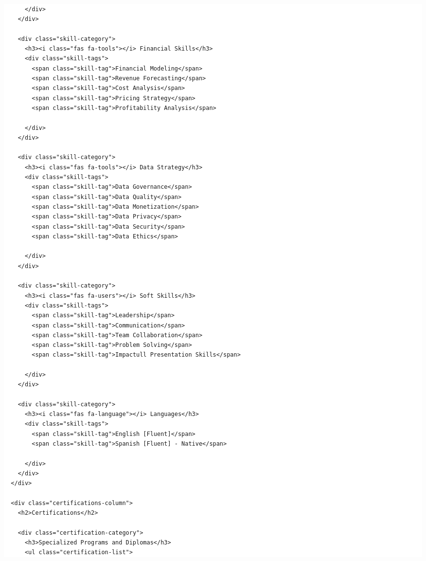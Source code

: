           </div>
        </div>

        <div class="skill-category">
          <h3><i class="fas fa-tools"></i> Financial Skills</h3>
          <div class="skill-tags">
            <span class="skill-tag">Financial Modeling</span>
            <span class="skill-tag">Revenue Forecasting</span>
            <span class="skill-tag">Cost Analysis</span>
            <span class="skill-tag">Pricing Strategy</span>
            <span class="skill-tag">Profitability Analysis</span>

          </div>
        </div>

        <div class="skill-category">
          <h3><i class="fas fa-tools"></i> Data Strategy</h3>
          <div class="skill-tags">
            <span class="skill-tag">Data Governance</span>
            <span class="skill-tag">Data Quality</span>
            <span class="skill-tag">Data Monetization</span>
            <span class="skill-tag">Data Privacy</span>
            <span class="skill-tag">Data Security</span>
            <span class="skill-tag">Data Ethics</span>

          </div>
        </div>

        <div class="skill-category">
          <h3><i class="fas fa-users"></i> Soft Skills</h3>
          <div class="skill-tags">
            <span class="skill-tag">Leadership</span>
            <span class="skill-tag">Communication</span>
            <span class="skill-tag">Team Collaboration</span>
            <span class="skill-tag">Problem Solving</span>
            <span class="skill-tag">Impactull Presentation Skills</span>

          </div>
        </div>

        <div class="skill-category">
          <h3><i class="fas fa-language"></i> Languages</h3>
          <div class="skill-tags">
            <span class="skill-tag">English [Fluent]</span>
            <span class="skill-tag">Spanish [Fluent] - Native</span>

          </div>
        </div>
      </div>
      
      <div class="certifications-column">
        <h2>Certifications</h2>

        <div class="certification-category">
          <h3>Specialized Programs and Diplomas</h3>
          <ul class="certification-list">
